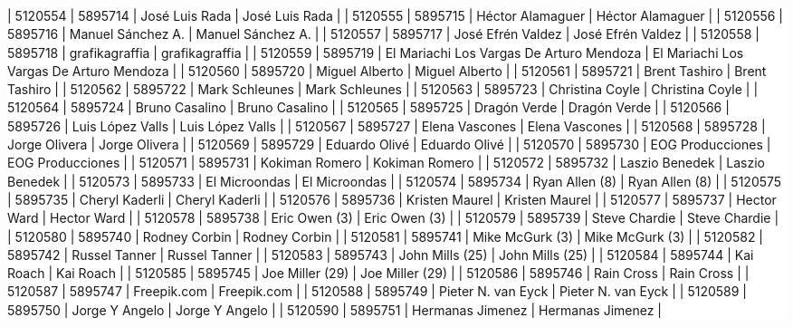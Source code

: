 | 5120554 | 5895714 | José Luis Rada | José Luis Rada |
| 5120555 | 5895715 | Héctor Alamaguer | Héctor Alamaguer |
| 5120556 | 5895716 | Manuel Sánchez A. | Manuel Sánchez A. |
| 5120557 | 5895717 | José Efrén Valdez | José Efrén Valdez |
| 5120558 | 5895718 | grafikagraffia | grafikagraffia |
| 5120559 | 5895719 | El Mariachi Los Vargas De Arturo Mendoza | El Mariachi Los Vargas De Arturo Mendoza |
| 5120560 | 5895720 | Miguel Alberto | Miguel Alberto |
| 5120561 | 5895721 | Brent Tashiro | Brent Tashiro |
| 5120562 | 5895722 | Mark Schleunes | Mark Schleunes |
| 5120563 | 5895723 | Christina Coyle | Christina Coyle |
| 5120564 | 5895724 | Bruno Casalino | Bruno Casalino |
| 5120565 | 5895725 | Dragón Verde | Dragón Verde |
| 5120566 | 5895726 | Luis López Valls | Luis López Valls |
| 5120567 | 5895727 | Elena Vascones | Elena Vascones |
| 5120568 | 5895728 | Jorge Olivera | Jorge Olivera |
| 5120569 | 5895729 | Eduardo Olivé | Eduardo Olivé |
| 5120570 | 5895730 | EOG Producciones | EOG Producciones |
| 5120571 | 5895731 | Kokiman Romero | Kokiman Romero |
| 5120572 | 5895732 | Laszio Benedek | Laszio Benedek |
| 5120573 | 5895733 | El Microondas | El Microondas |
| 5120574 | 5895734 | Ryan Allen (8) | Ryan Allen (8) |
| 5120575 | 5895735 | Cheryl Kaderli | Cheryl Kaderli |
| 5120576 | 5895736 | Kristen Maurel | Kristen Maurel |
| 5120577 | 5895737 | Hector Ward | Hector Ward |
| 5120578 | 5895738 | Eric Owen (3) | Eric Owen (3) |
| 5120579 | 5895739 | Steve Chardie | Steve Chardie |
| 5120580 | 5895740 | Rodney Corbin | Rodney Corbin |
| 5120581 | 5895741 | Mike McGurk (3) | Mike McGurk (3) |
| 5120582 | 5895742 | Russel Tanner | Russel Tanner |
| 5120583 | 5895743 | John Mills (25) | John Mills (25) |
| 5120584 | 5895744 | Kai Roach | Kai Roach |
| 5120585 | 5895745 | Joe Miller (29) | Joe Miller (29) |
| 5120586 | 5895746 | Rain Cross | Rain Cross |
| 5120587 | 5895747 | Freepik.com | Freepik.com |
| 5120588 | 5895749 | Pieter N. van Eyck | Pieter N. van Eyck |
| 5120589 | 5895750 | Jorge Y Angelo | Jorge Y Angelo |
| 5120590 | 5895751 | Hermanas Jimenez | Hermanas Jimenez |